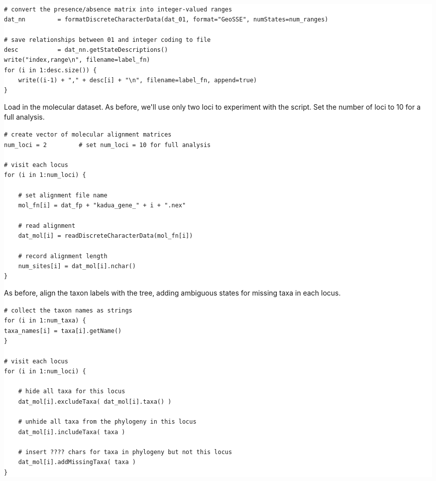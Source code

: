 ```
# convert the presence/absence matrix into integer-valued ranges
dat_nn         = formatDiscreteCharacterData(dat_01, format="GeoSSE", numStates=num_ranges)

# save relationships between 01 and integer coding to file
desc           = dat_nn.getStateDescriptions()
write("index,range\n", filename=label_fn)
for (i in 1:desc.size()) {
    write((i-1) + "," + desc[i] + "\n", filename=label_fn, append=true)
}
```

Load in the molecular dataset. As before, we'll use only two loci to experiment with the script. Set the number of loci to 10 for a full analysis.

```
# create vector of molecular alignment matrices
num_loci = 2         # set num_loci = 10 for full analysis

# visit each locus
for (i in 1:num_loci) {

    # set alignment file name
    mol_fn[i] = dat_fp + "kadua_gene_" + i + ".nex"
    
    # read alignment
    dat_mol[i] = readDiscreteCharacterData(mol_fn[i])
    
    # record alignment length
    num_sites[i] = dat_mol[i].nchar()
}

```

As before, align the taxon labels with the tree, adding ambiguous states for missing taxa in each locus.

```
# collect the taxon names as strings
for (i in 1:num_taxa) {
taxa_names[i] = taxa[i].getName()
}

# visit each locus
for (i in 1:num_loci) {

    # hide all taxa for this locus
    dat_mol[i].excludeTaxa( dat_mol[i].taxa() )

    # unhide all taxa from the phylogeny in this locus 
    dat_mol[i].includeTaxa( taxa )
    
    # insert ???? chars for taxa in phylogeny but not this locus
    dat_mol[i].addMissingTaxa( taxa )
}
```
